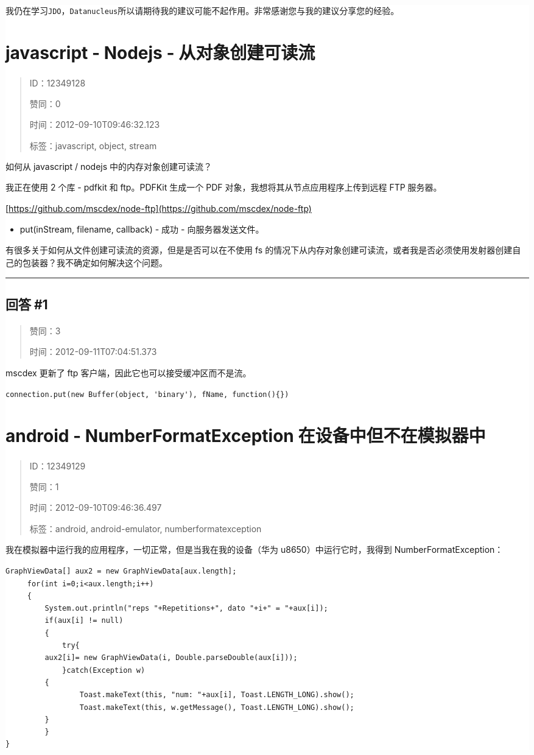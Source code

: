 我仍在学习`JDO`，`Datanucleus`所以请期待我的建议可能不起作用。非常感谢您与我的建议分享您的经验。

# javascript - Nodejs - 从对象创建可读流

> ID：12349128
> 
> 赞同：0
> 
> 时间：2012-09-10T09:46:32.123
> 
> 标签：javascript, object, stream

如何从 javascript / nodejs 中的内存对象创建可读流？

我正在使用 2 个库 - pdfkit 和 ftp。PDFKit 生成一个 PDF 对象，我想将其从节点应用程序上传到远程 FTP 服务器。

[https://github.com/mscdex/node-ftp](https://github.com/mscdex/node-ftp)

*   put(<ReadableStream>inStream, <string>filename, <function>callback) - 成功 - 向服务器发送文件。

有很多关于如何从文件创建可读流的资源，但是是否可以在不使用 fs 的情况下从内存对象创建可读流，或者我是否必须使用发射器创建自己的包装器？我不确定如何解决这个问题。

* * *

## 回答 #1

> 赞同：3
> 
> 时间：2012-09-11T07:04:51.373

mscdex 更新了 ftp 客户端，因此它也可以接受缓冲区而不是流。

```
connection.put(new Buffer(object, 'binary'), fName, function(){}) 
```

# android - NumberFormatException 在设备中但不在模拟器中

> ID：12349129
> 
> 赞同：1
> 
> 时间：2012-09-10T09:46:36.497
> 
> 标签：android, android-emulator, numberformatexception

我在模拟器中运行我的应用程序，一切正常，但是当我在我的设备（华为 u8650）中运行它时，我得到 NumberFormatException：

```
GraphViewData[] aux2 = new GraphViewData[aux.length];
     for(int i=0;i<aux.length;i++)
     {
         System.out.println("reps "+Repetitions+", dato "+i+" = "+aux[i]);
         if(aux[i] != null)
         {
             try{
         aux2[i]= new GraphViewData(i, Double.parseDouble(aux[i]));
             }catch(Exception w)
         {
                 Toast.makeText(this, "num: "+aux[i], Toast.LENGTH_LONG).show();
                 Toast.makeText(this, w.getMessage(), Toast.LENGTH_LONG).show();
         }
         }
} 
```
